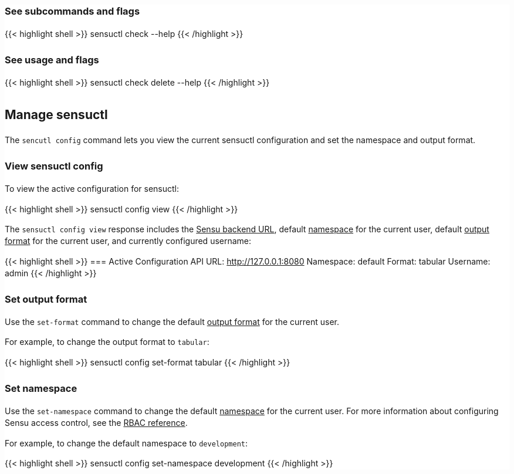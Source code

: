 ### See subcommands and flags

{{< highlight shell >}}
sensuctl check --help
{{< /highlight >}}

### See usage and flags

{{< highlight shell >}}
sensuctl check delete --help
{{< /highlight >}}

## Manage sensuctl

The `sencutl config` command lets you view the current sensuctl configuration and set the namespace and output format.

### View sensuctl config

To view the active configuration for sensuctl:

{{< highlight shell >}}
sensuctl config view
{{< /highlight >}}

The `sensuctl config view` response includes the [Sensu backend URL][9], default [namespace][11] for the current user, default [output format][10] for the current user, and currently configured username:

{{< highlight shell >}}
=== Active Configuration
API URL:   http://127.0.0.1:8080
Namespace: default
Format:    tabular
Username:  admin
{{< /highlight >}}

### Set output format

Use the `set-format` command to change the default [output format][10] for the current user.

For example, to change the output format to `tabular`:

{{< highlight shell >}}
sensuctl config set-format tabular
{{< /highlight >}}

### Set namespace

Use the `set-namespace` command to change the default [namespace][11] for the current user.
For more information about configuring Sensu access control, see the [RBAC reference][1].

For example, to change the default namespace to `development`:

{{< highlight shell >}}
sensuctl config set-namespace development
{{< /highlight >}}


[1]: ../../reference/rbac/
[2]: https://en.wikipedia.org/wiki/List_of_tz_database_time_zones
[3]: #sensuctl-create-resource-types
[4]: ../../installation/install-sensu/#install-sensuctl
[5]: ../../reference/agent/#general-configuration-flags
[6]: ../../reference/
[7]: ../../guides/clustering/
[8]: #create-resources
[9]: #sensu-backend-url
[10]: #preferred-output-format
[11]: #username-password-and-namespace
[12]: ../../reference/assets/
[13]: ../../reference/checks/
[14]: ../../reference/entities/
[15]: ../../reference/events/
[16]: ../../reference/filters/
[17]: ../../reference/handlers/
[18]: ../../reference/hooks/
[19]: ../../reference/mutators/
[20]: ../../reference/silencing/
[21]: ../../reference/rbac#namespaces
[22]: ../../reference/rbac#users
[23]: #subcommands
[24]: #sensuctl-edit-resource-types
[25]: ../../api/overview/
[26]: ../../installation/auth/
[27]: ../../reference/tessen/
[28]: ../../api/overview#response-filtering
[29]: ../../api/overview#field-selector
[30]: ../../getting-started/enterprise/
[31]: #manage-sensuctl
[32]: ../../reference/datastore/
[33]: #create-resources-across-namespaces
[34]: https://bonsai.sensu.io/
[35]: ../../reference/etcdreplicators/
[36]: /images/sensu-influxdb-handler-namespace.png
[37]: https://bonsai.sensu.io/assets/sensu/sensu-email-handler/
[38]: #environment-variables
[39]: #wrapped-json-format
[40]: ../../installation/install-sensu/#3-initialize
